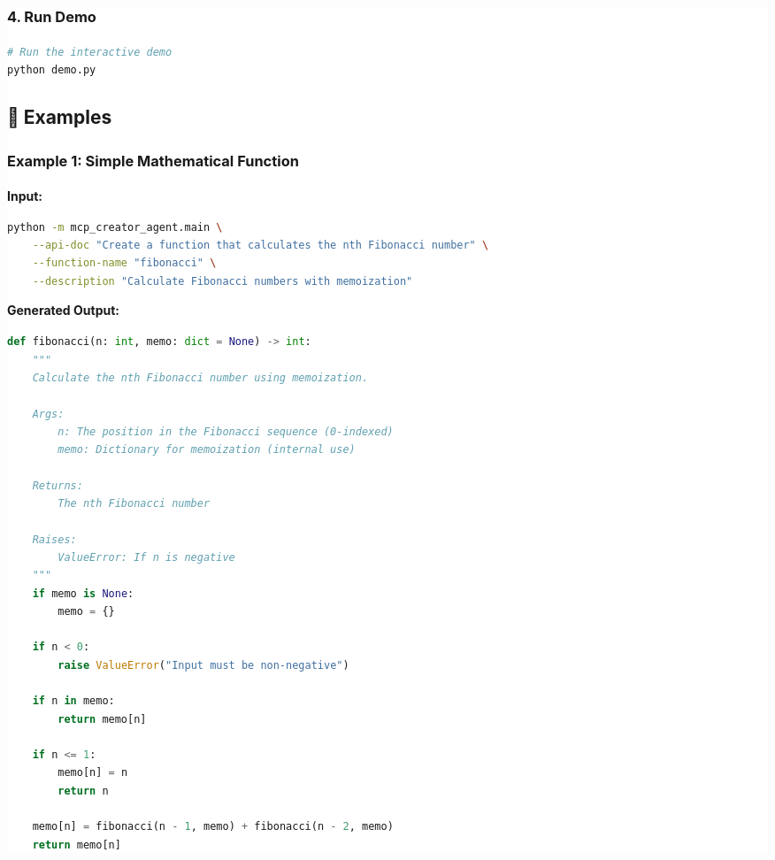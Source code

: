 ### 4. Run Demo

```bash
# Run the interactive demo
python demo.py
```

## 📖 Examples

### Example 1: Simple Mathematical Function

**Input:**
```bash
python -m mcp_creator_agent.main \
    --api-doc "Create a function that calculates the nth Fibonacci number" \
    --function-name "fibonacci" \
    --description "Calculate Fibonacci numbers with memoization"
```

**Generated Output:**
```python
def fibonacci(n: int, memo: dict = None) -> int:
    """
    Calculate the nth Fibonacci number using memoization.
    
    Args:
        n: The position in the Fibonacci sequence (0-indexed)
        memo: Dictionary for memoization (internal use)
    
    Returns:
        The nth Fibonacci number
    
    Raises:
        ValueError: If n is negative
    """
    if memo is None:
        memo = {}
    
    if n < 0:
        raise ValueError("Input must be non-negative")
    
    if n in memo:
        return memo[n]
    
    if n <= 1:
        memo[n] = n
        return n
    
    memo[n] = fibonacci(n - 1, memo) + fibonacci(n - 2, memo)
    return memo[n]
```
